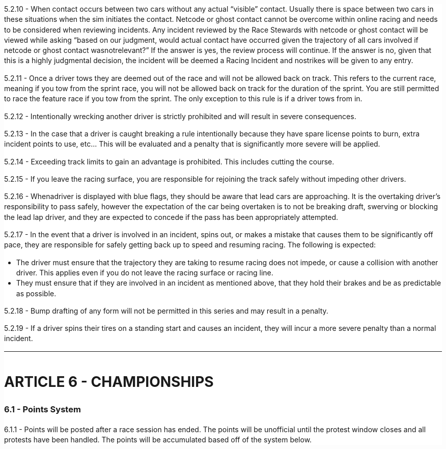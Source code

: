 5.2.10 - When contact occurs between two cars without any actual “visible” contact. Usually there is space between two cars in these situations when the sim initiates the contact. Netcode or ghost contact cannot be overcome within online racing and needs to be considered when reviewing incidents. Any incident reviewed by the Race Stewards with netcode or ghost contact will be viewed while asking “based on our judgment, would actual contact have occurred given the trajectory of all cars involved if netcode or ghost contact wasnotrelevant?” If the answer is yes, the review process will continue. If the answer is no, given that this is a highly judgmental decision, the incident will be deemed a Racing Incident and nostrikes will be given to any entry.

5.2.11 - Once a driver tows they are deemed out of the race and will not be allowed back on track. This refers to the current race, meaning if you tow from the sprint race, you will not be allowed back on track for the duration of the sprint. You are still permitted to race the feature race if you tow from the sprint. The only exception to this rule is if a driver tows from in.

5.2.12 - Intentionally wrecking another driver is strictly prohibited and will result in severe consequences.

5.2.13 - In the case that a driver is caught breaking a rule intentionally because they have spare license points to burn, extra incident points to use, etc... This will be evaluated and a penalty that is significantly more severe will be applied.

5.2.14 - Exceeding track limits to gain an advantage is prohibited. This includes cutting the course.

5.2.15 - If you leave the racing surface, you are responsible for rejoining the track safely without impeding other drivers.

5.2.16 - Whenadriver is displayed with blue flags, they should be aware that lead cars are approaching. It is the overtaking driver’s responsibility to pass safely, however the expectation of the car being overtaken is to not be breaking draft, swerving or blocking the lead lap driver, and they are expected to concede if the pass has been appropriately attempted.

5.2.17 - In the event that a driver is involved in an incident, spins out, or makes a mistake that causes them to be significantly off pace, they are responsible for safely getting back up to speed and resuming racing. The following is expected:
- The driver must ensure that the trajectory they are taking to resume racing does not impede, or cause a collision with another driver. This applies even if you do not leave the racing surface or racing line.
- They must ensure that if they are involved in an incident as mentioned above, that they hold their brakes and be as predictable as possible.

5.2.18 - Bump drafting of any form will not be permitted in this series and may result in a penalty.

5.2.19 - If a driver spins their tires on a standing start and causes an incident, they will incur a more severe penalty than a normal incident.


---

# ARTICLE 6 - CHAMPIONSHIPS

### 6.1 - Points System

6.1.1 - Points will be posted after a race session has ended. The points will be unofficial until the protest window closes and all protests have been handled. The points will be accumulated based off of the system below.
